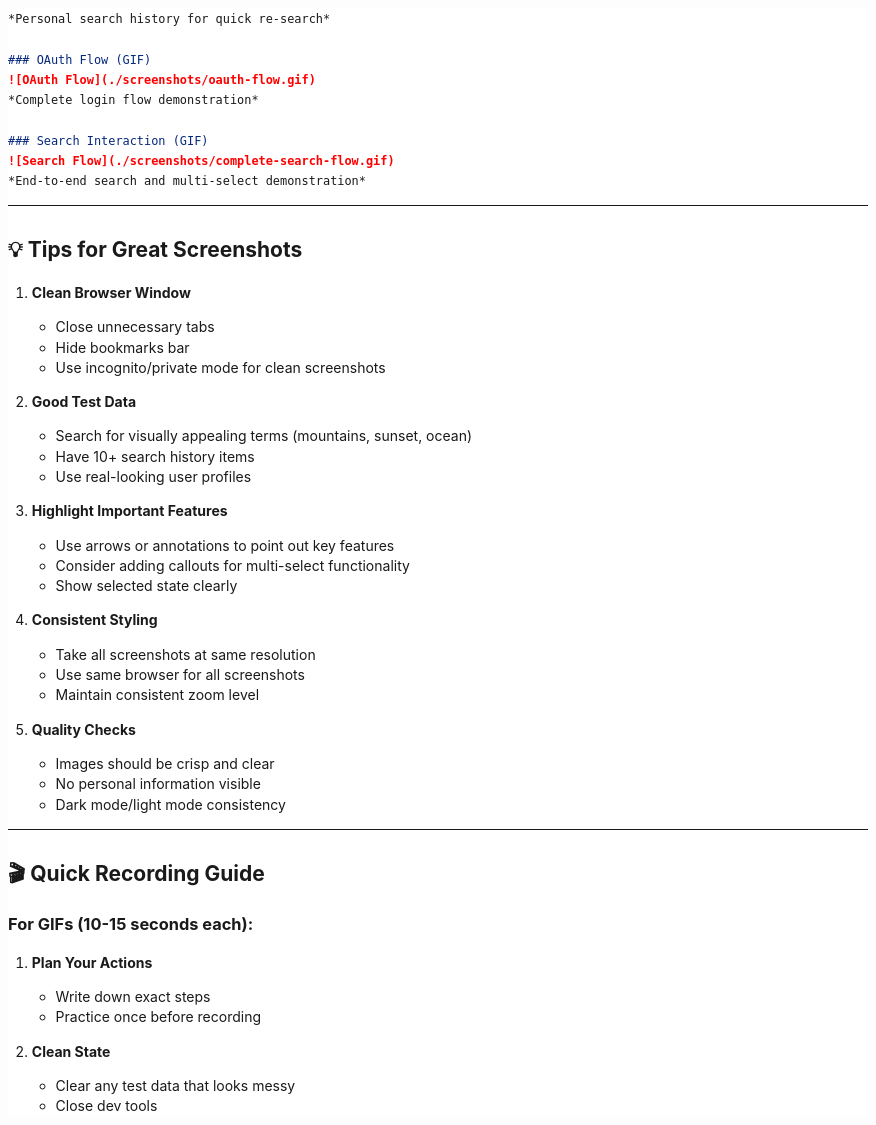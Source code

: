 ```markdown
*Personal search history for quick re-search*

### OAuth Flow (GIF)
![OAuth Flow](./screenshots/oauth-flow.gif)
*Complete login flow demonstration*

### Search Interaction (GIF)
![Search Flow](./screenshots/complete-search-flow.gif)
*End-to-end search and multi-select demonstration*
```

---

## 💡 Tips for Great Screenshots

1. **Clean Browser Window**
   - Close unnecessary tabs
   - Hide bookmarks bar
   - Use incognito/private mode for clean screenshots

2. **Good Test Data**
   - Search for visually appealing terms (mountains, sunset, ocean)
   - Have 10+ search history items
   - Use real-looking user profiles

3. **Highlight Important Features**
   - Use arrows or annotations to point out key features
   - Consider adding callouts for multi-select functionality
   - Show selected state clearly

4. **Consistent Styling**
   - Take all screenshots at same resolution
   - Use same browser for all screenshots
   - Maintain consistent zoom level

5. **Quality Checks**
   - Images should be crisp and clear
   - No personal information visible
   - Dark mode/light mode consistency

---

## 🎬 Quick Recording Guide

### For GIFs (10-15 seconds each):

1. **Plan Your Actions**
   - Write down exact steps
   - Practice once before recording

2. **Clean State**
   - Clear any test data that looks messy
   - Close dev tools
